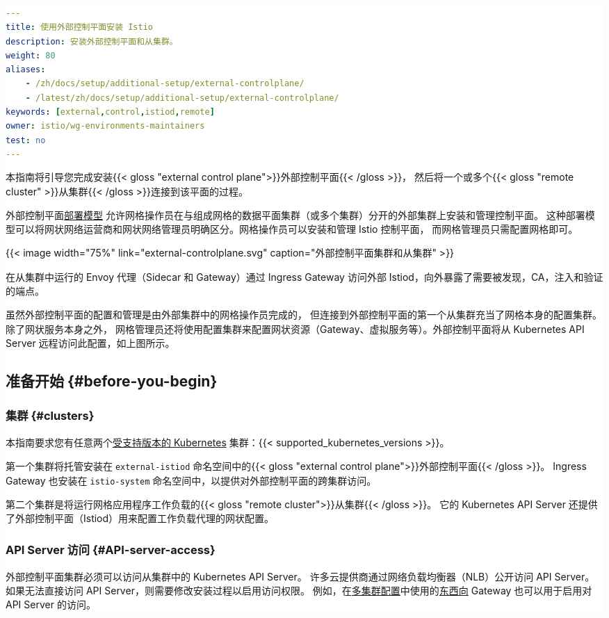 ```yaml
---
title: 使用外部控制平面安装 Istio
description: 安装外部控制平面和从集群。
weight: 80
aliases:
    - /zh/docs/setup/additional-setup/external-controlplane/
    - /latest/zh/docs/setup/additional-setup/external-controlplane/
keywords: [external,control,istiod,remote]
owner: istio/wg-environments-maintainers
test: no
---
```


本指南将引导您完成安装{{< gloss "external control plane">}}外部控制平面{{< /gloss >}}，
然后将一个或多个{{< gloss "remote cluster" >}}从集群{{< /gloss >}}连接到该平面的过程。

外部控制平面[部署模型](/zh/docs/ops/deployment/deployment-models/#control-plane-models)
允许网格操作员在与组成网格的数据平面集群（或多个集群）分开的外部集群上安装和管理控制平面。
这种部署模型可以将网状网络运营商和网状网络管理员明确区分。网格操作员可以安装和管理 Istio 控制平面，
而网格管理员只需配置网格即可。

{{< image width="75%"
    link="external-controlplane.svg"
    caption="外部控制平面集群和从集群"
    >}}

在从集群中运行的 Envoy 代理（Sidecar 和 Gateway）通过 Ingress Gateway
访问外部 Istiod，向外暴露了需要被发现，CA，注入和验证的端点。

虽然外部控制平面的配置和管理是由外部集群中的网格操作员完成的，
但连接到外部控制平面的第一个从集群充当了网格本身的配置集群。除了网状服务本身之外，
网格管理员还将使用配置集群来配置网状资源（Gateway、虚拟服务等）。外部控制平面将从
Kubernetes API Server 远程访问此配置，如上图所示。

## 准备开始  {#before-you-begin}

### 集群  {#clusters}

本指南要求您有任意两个[受支持版本的 Kubernetes](/zh/docs/releases/supported-releases#support-status-of-istio-releases)
集群：{{< supported_kubernetes_versions >}}。

第一个集群将托管安装在 `external-istiod` 命名空间中的{{< gloss "external control plane">}}外部控制平面{{< /gloss >}}。
Ingress Gateway 也安装在 `istio-system` 命名空间中，以提供对外部控制平面的跨集群访问。

第二个集群是将运行网格应用程序工作负载的{{< gloss "remote cluster">}}从集群{{< /gloss >}}。
它的 Kubernetes API Server 还提供了外部控制平面（Istiod）用来配置工作负载代理的网状配置。

### API Server 访问  {#API-server-access}

外部控制平面集群必须可以访问从集群中的 Kubernetes API Server。
许多云提供商通过网络负载均衡器（NLB）公开访问 API Server。
如果无法直接访问 API Server，则需要修改安装过程以启用访问权限。
例如，在[多集群配置](#adding-clusters)中使用的[东西向](https://en.wikipedia.org/wiki/East-west_traffic)
Gateway 也可以用于启用对 API Server 的访问。
